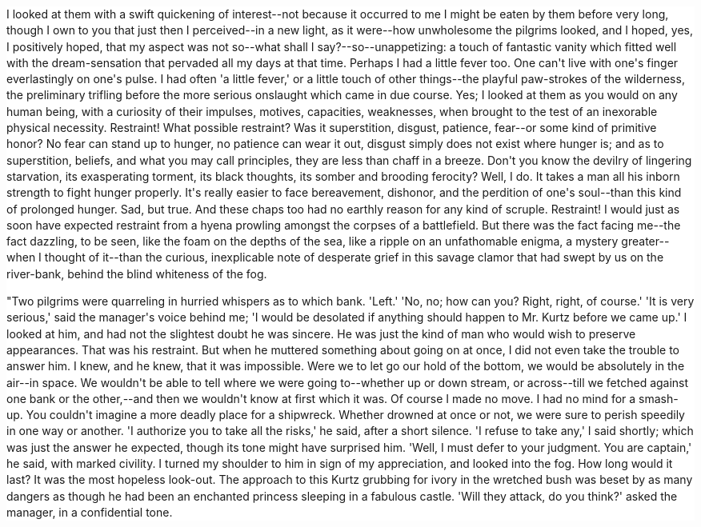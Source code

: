 I looked at them with a swift quickening of interest--not because it
occurred to me I might be eaten by them before very long, though I
own to you that just then I perceived--in a new light, as it were--how
unwholesome the pilgrims looked, and I hoped, yes, I positively hoped,
that my aspect was not so--what shall I say?--so--unappetizing: a touch
of fantastic vanity which fitted well with the dream-sensation that
pervaded all my days at that time. Perhaps I had a little fever too. One
can't live with one's finger everlastingly on one's pulse. I had
often 'a little fever,' or a little touch of other things--the playful
paw-strokes of the wilderness, the preliminary trifling before the more
serious onslaught which came in due course. Yes; I looked at them as you
would on any human being, with a curiosity of their impulses, motives,
capacities, weaknesses, when brought to the test of an inexorable
physical necessity. Restraint! What possible restraint? Was it
superstition, disgust, patience, fear--or some kind of primitive honor?
No fear can stand up to hunger, no patience can wear it out, disgust
simply does not exist where hunger is; and as to superstition, beliefs,
and what you may call principles, they are less than chaff in a breeze.
Don't you know the devilry of lingering starvation, its exasperating
torment, its black thoughts, its somber and brooding ferocity? Well,
I do. It takes a man all his inborn strength to fight hunger properly.
It's really easier to face bereavement, dishonor, and the perdition of
one's soul--than this kind of prolonged hunger. Sad, but true. And these
chaps too had no earthly reason for any kind of scruple. Restraint! I
would just as soon have expected restraint from a hyena prowling amongst
the corpses of a battlefield. But there was the fact facing me--the fact
dazzling, to be seen, like the foam on the depths of the sea, like a
ripple on an unfathomable enigma, a mystery greater--when I thought
of it--than the curious, inexplicable note of desperate grief in this
savage clamor that had swept by us on the river-bank, behind the blind
whiteness of the fog.

"Two pilgrims were quarreling in hurried whispers as to which bank.
'Left.' 'No, no; how can you? Right, right, of course.' 'It is very
serious,' said the manager's voice behind me; 'I would be desolated if
anything should happen to Mr. Kurtz before we came up.' I looked at him,
and had not the slightest doubt he was sincere. He was just the kind of
man who would wish to preserve appearances. That was his restraint. But
when he muttered something about going on at once, I did not even take
the trouble to answer him. I knew, and he knew, that it was impossible.
Were we to let go our hold of the bottom, we would be absolutely in
the air--in space. We wouldn't be able to tell where we were going
to--whether up or down stream, or across--till we fetched against one
bank or the other,--and then we wouldn't know at first which it was.
Of course I made no move. I had no mind for a smash-up. You couldn't
imagine a more deadly place for a shipwreck. Whether drowned at once or
not, we were sure to perish speedily in one way or another. 'I authorize
you to take all the risks,' he said, after a short silence. 'I refuse to
take any,' I said shortly; which was just the answer he expected, though
its tone might have surprised him. 'Well, I must defer to your judgment.
You are captain,' he said, with marked civility. I turned my shoulder to
him in sign of my appreciation, and looked into the fog. How long would
it last? It was the most hopeless look-out. The approach to this Kurtz
grubbing for ivory in the wretched bush was beset by as many dangers as
though he had been an enchanted princess sleeping in a fabulous castle.
'Will they attack, do you think?' asked the manager, in a confidential
tone.
